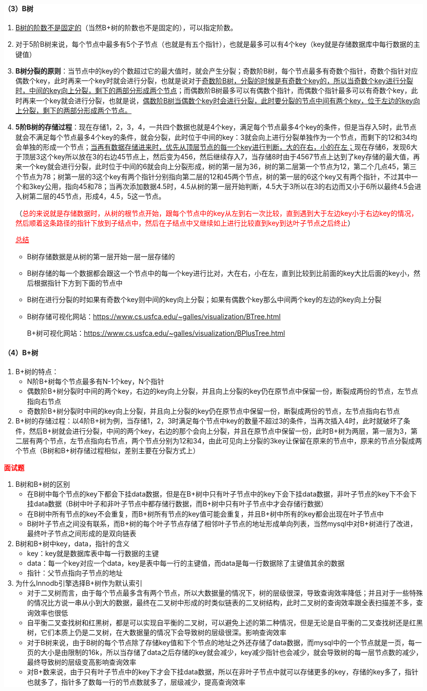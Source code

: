 #### （3）B树

1. <u>B树的阶数不是固定的</u>（当然B+树的阶数也不是固定的），可以指定阶数。

2. 对于5阶B树来说，每个节点中最多有5个子节点（也就是有五个指针），也就是最多可以有4个key（key就是存储数据库中每行数据的主键值）

3. <font style="font-weight:700">B树分裂的原则</font>：当节点中的key的个数超过它的最大值时，就会产生分裂；奇数阶B树，每个节点最多有奇数个指针，奇数个指针对应偶数个key，此时再来一个key时就会进行分裂，也就是说对于<u>奇数阶B树，分裂的时候是有奇数个key的，所以当奇数个key进行分裂时，中间的key向上分裂，剩下的两部分形成两个节点</u>；而偶数阶B树最多可以有偶数个指针，而偶数个指针最多可以有奇数个key，此时再来一个key就会进行分裂，也就是说，<u>偶数阶B树当偶数个key时会进行分裂，此时要分裂的节点中间有两个key，位于左边的key向上分裂，剩下的两部分形成两个节点。</u>

4. <b>5阶B树的存储过程</b>：现在存储1，2，3，4，一共四个数据也就是4个key，满足每个节点最多4个key的条件，但是当存入5时，此节点就会不满足每个节点最多4个key的条件，就会分裂，此时位于中间的key：3就会向上进行分裂单独作为一个节点，而剩下的12和34均会单独的形成一个节点；<u>当再有数据存储进来时，优先从顶层节点的每一个key进行判断，大的在右，小的在左；</u>现在存储6，发现6大于顶层3这个key所以放在3的右边45节点上，然后变为456，然后继续存入7，当存储8时由于4567节点上达到了key存储的最大值，再来一个key就会进行分裂，此时位于中间的6就会向上分裂形成，树的第一层为36，树的第二层第一个节点为12，第二个几点45，第三个节点为78；树第一层的3这个key有两个指针分别指向第二层的12和45两个节点，树的第一层的6这个key又有两个指针，不过其中一个和3key公用，指向45和78；当再次添加数据4.5时，4.5从树的第一层开始判断，4.5大于3所以在3的右边而又小于6所以最终4.5会进入树第二层的45节点，形成4，4.5，5这一节点。

   （<font color="red">总的来说就是存储数据时，从树的根节点开始，跟每个节点中的key从左到右一次比较，直到遇到大于左边key小于右边key的情况，然后顺着这条路径的指针下放到子结点中，然后在子结点中又继续如上进行比较直到key到达叶子节点之后终止</font>）

   <font color="red"><u>总结</u></font>

   - B树存储数据是从树的第一层开始一层一层存储的

   - B树存储的每一个数据都会跟这一个节点中的每一个key进行比对，大在右，小在左，直到比较到比前面的key大比后面的key小，然后根据指针下方到下面的节点中

   - B树在进行分裂的时如果有奇数个key则中间的key向上分裂；如果有偶数个key那么中间两个key的左边的key向上分裂

   - B树存储可视化网站：https://www.cs.usfca.edu/~galles/visualization/BTree.html

     B+树可视化网站：https://www.cs.usfca.edu/~galles/visualization/BPlusTree.html

#### （4）B+树

1. B+树的特点：
   - N阶B+树每个节点最多有N-1个key，N个指针
   - 偶数阶B+树分裂时中间的两个key，右边的key向上分裂，并且向上分裂的key仍在原节点中保留一份，断裂成两份的节点，左节点指向右节点
   - 奇数阶B+树分裂时中间的key向上分裂，并且向上分裂的key仍在原节点中保留一份，断裂成两份的节点，左节点指向右节点
2. B+树的存储过程：以4阶B+树为例，当存储1，2，3时满足每个节点中key的数量不超过3的条件，当再次插入4时，此时就破坏了条件，然后B+树就会进行分裂，中间的两个key，右边的那个会向上分裂，并且在原节点中保留一份，此时B+树为两层，第一层为3，第二层有两个节点，左节点指向右节点，两个节点分别为12和34，由此可见向上分裂的3key让保留在原来的节点中，原来的节点分裂成两个节点（B树和B+树存储过程相似，差别主要在分裂方式上）

<font style="font-weight:700" color="red">面试题</font>

1. B树和B+树的区别
   - 在B树中每个节点的key下都会下挂data数据，但是在B+树中只有叶子节点中的key下会下挂data数据，非叶子节点的key下不会下挂data数据（B树中叶子和非叶子节点中都存储行数据，而B+树中只有叶子节点中才会存储行数据）
   - 在B树中所有节点的key不会重复，而B+树所有节点的key值可能会重复，并且B+树中所有的key都会出现在叶子节点中
   - B树叶子节点之间没有联系，而B+树的每个叶子节点存储了相邻叶子节点的地址形成单向列表，当然mysql中对B+树进行了改进，最终叶子节点之间形成的是双向链表
2. B树和B+树中key，data，指针的含义
   - key：key就是数据库表中每一行数据的主键
   - data：每一个key对应一个data，key是表中每一行的主键值，而data是每一行数据除了主键值其余的数据
   - 指针：父节点指向子节点的地址
3. 为什么Innodb引擎选择B+树作为默认索引
   - 对于二叉树而言，由于每个节点最多含有两个节点，所以大数据量的情况下，树的层级很深，导致查询效率降低；并且对于一些特殊的情况比方说一串从小到大的数据，最终在二叉树中形成的时类似链表的二叉树结构，此时二叉树的查询效率跟全表扫描差不多，查询效率也很低
   - 自平衡二叉查找树和红黑树，都是可以实现自平衡的二叉树，可以避免上述的第二种情况，但是无论是自平衡的二叉查找树还是红黑树，它们本质上仍是二叉树，在大数据量的情况下会导致树的层级很深。影响查询效率
   - 对于B树来说，由于B树的每个节点除了存储key值和下个节点的地址之外还存储了data数据，而mysql中的一个节点就是一页，每一页的大小是由限制的16k，所以当存储了data之后存储的key就会减少，key减少指针也会减少，就会导致树的每一层节点数的减少，最终导致树的层级变高影响查询效率
   - 对B+数来说，由于只有叶子节点中的key下才会下挂data数据，所以在非叶子节点中就可以存储更多的key，存储的key多了，指针也就多了，指针多了数每一行的节点数就多了，层级减少，提高查询效率
